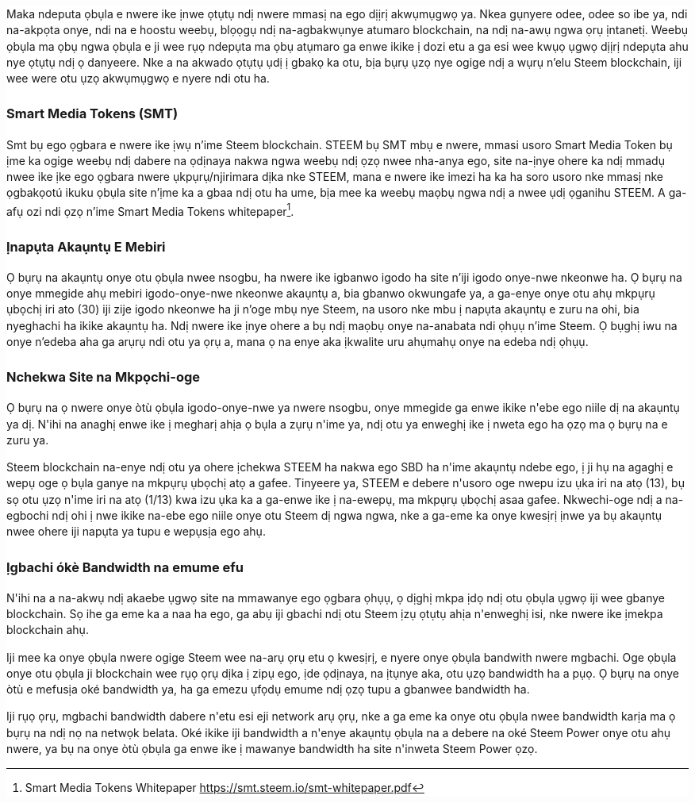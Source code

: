 Maka ndeputa ọbụla e nwere ike ịnwe ọtụtụ ndị nwere mmasị na ego dịịrị akwụmụgwọ ya. Nkea gụnyere odee, odee so ibe ya, ndi na-akpọta onye, ndi na e hoostu weebụ, blọọgụ ndị na-agbakwụnye atumaro blockchain, na ndị na-awụ ngwa ọrụ ịntanetị. Weebụ ọbụla ma ọbụ ngwa ọbụla e ji wee rụọ ndepụta ma ọbụ atụmaro ga enwe ikike ị dozi etu a ga esi wee kwụọ ụgwọ dịịrị ndepụta ahu nye ọtụtụ ndị ọ danyeere. Nke a na akwado ọtụtụ ụdị ị gbakọ ka otu, bịa bụrụ ụzọ nye ogige ndị a wụrụ n’elu Steem blockchain, iji wee were otu ụzọ akwụmụgwọ e nyere ndi otu ha.

### Smart Media Tokens (SMT)

Smt bụ ego ọgbara e nwere ike ịwụ n’ime Steem blockchain. STEEM bụ SMT mbụ e nwere, mmasi usoro Smart Media Token bụ ịme ka ogige weebụ ndị dabere na ọdịnaya nakwa ngwa weebụ ndị ọzọ nwee nha-anya ego, site na-ịnye ohere ka ndị mmadụ nwee ike ịke ego ọgbara nwere ụkpụrụ/njirimara dịka nke STEEM, mana e nwere ike imezi ha ka ha soro usoro nke mmasị nke ọgbakọotú ikuku ọbụla site n’ịme ka a gbaa ndị otu ha ume, bịa mee ka weebụ maọbụ ngwa ndị a nwee ụdị ọganihu STEEM. A ga-afụ ozi ndi ọzọ n’ime Smart Media Tokens whitepaper[^17].

### Ịnapụta Akaụntụ E Mebiri

Ọ bụrụ na akaụntụ onye otu ọbụla nwee nsogbu, ha nwere ike igbanwo igodo ha site n’iji igodo onye-nwe nkeonwe ha. Ọ bụrụ na onye mmegide ahụ mebiri igodo-onye-nwe nkeonwe akaụntụ a, bia gbanwo okwungafe ya, a ga-enye onye otu ahụ mkpụrụ ụbọchị iri ato (30) iji zije igodo nkeonwe ha ji n’oge mbụ nye Steem, na usoro nke mbu ị napụta akaụntụ e zuru na ohi, bia nyeghachi ha ikike akaụntụ ha. Ndị nwere ike ịnye ohere a bụ ndị maọbụ onye na-anabata ndi ọhụụ n’ime Steem. Ọ bụghị iwu na onye n’edeba aha ga arụrụ ndi otu ya ọrụ a, mana ọ na enye aka ịkwalite uru ahụmahụ onye na edeba ndị ọhụụ.

### Nchekwa Site na Mkpọchi-oge

Ọ bụrụ na ọ nwere onye òtù ọbụla igodo-onye-nwe ya nwere nsogbu, onye mmegide ga enwe ikike n'ebe ego niile dị na akaụntụ ya dị. N'ihi na anaghị enwe ike ị megharị ahịa ọ bụla a zụrụ n'ime ya, ndị otu ya enweghị ike ị nweta ego ha ọzọ ma ọ bụrụ na e zuru ya.

Steem blockchain na-enye ndị otu ya ohere ịchekwa STEEM ha nakwa ego SBD ha n'ime akaụntụ ndebe ego, ị ji hụ na agaghị e wepụ oge ọ bụla ganye na mkpụrụ ụbọchị atọ a gafee. Tinyeere ya, STEEM e debere n'usoro oge nwepu izu ụka iri na atọ (13), bụ sọ otu ụzọ n'ime iri na atọ (1/13) kwa izu ụka ka a ga-enwe ike ị na-ewepụ, ma mkpụrụ ụbọchị asaa gafee. Nkwechi-oge ndị a na-egbochi ndị ohi ị nwe ikike na-ebe ego niile onye otu Steem dị ngwa ngwa, nke a ga-eme ka onye kwesịrị ịnwe ya bụ akaụntụ nwee ohere iji napụta ya tupu e wepụsịa ego ahụ.

### Ịgbachi ókè Bandwidth na emume efu

N'ihi na a na-akwụ ndị akaebe ụgwọ site na mmawanye ego ọgbara ọhụụ, ọ dịghị mkpa ịdọ ndị otu ọbụla ụgwọ iji wee gbanye blockchain. Sọ ihe ga eme ka a naa ha ego, ga abụ iji gbachi ndị otu Steem ịzụ ọtụtụ ahịa n'enweghị isi, nke nwere ike ịmekpa blockchain ahụ.

Iji mee ka onye ọbụla nwere ogige Steem wee na-arụ ọrụ etu ọ kwesịrị, e nyere onye ọbụla bandwith nwere mgbachi. Oge ọbụla onye otu ọbụla ji blockchain wee rụọ ọrụ dịka ị zipụ ego, ịde ọdịnaya, na ịtụnye aka, otu ụzọ bandwidth ha a pụọ. Ọ bụrụ na onye òtù e mefusịa oké bandwidth ya, ha ga emezu ụfọdụ emume ndị ọzọ tupu a gbanwee bandwidth ha.

Iji rụọ ọrụ, mgbachi bandwidth dabere n'etu esi eji network arụ ọrụ, nke a ga eme ka onye otu ọbụla nwee bandwidth karịa ma ọ bụrụ na ndị nọ na netwọk belata. Oké ikike iji bandwidth a n'enye akaụntụ ọbụla na a debere na oké Steem Power onye otu ahụ nwere, ya bụ na onye òtù ọbụla ga enwe ike ị mawanye bandwidth ha site n'inweta Steem Power ọzọ.


[^1]: Delegated Proof of Stake Position Paper. Grigg, 2017. https://steemit.com/eos/@iang/seeking-consensus-on-consensus-dpos-or-delegated-proof-of-stake-and-the-two-generals-problem
[^2]: To differentiate it from the term for its blockchain, the correct spelling of Steem’s native digital token is STEEM.
[^3]: Transaction Volumes: Transactions Per Second Report. Steem Witness and user “@roadscape”. https://steemit.com/blockchain/@roadscape/tps-report-2-the-flippening
[^4]: Proof-of-Work. Wikipedia. https://en.wikipedia.org/wiki/Proof-of-work\_system
[^5]: Stolen Account Recovery initiation for Steemit.com users: 07-13-2017 https://steemit.com/recover\_account\_step\_1
[^6]: Bitcoin Scalability Problem https://en.wikipedia.org/wiki/Bitcoin\_scalability\_problem
[^7]: DPoS Whitepaper https://steemit.com/dpos/@dantheman/dpos-consensus-algorithm-this-missing-white-paper
[^8]: https://steemit.com/steemit/@steemitblog/proposing-hardfork-0-20-0-velocity
[^9]: ChainBase Release https://steemit.com/steem/@steemitblog/announcing-steem-0-14-4-shared-db-preview-release
[^10]: Graphene Documentation http://docs.bitshares.org/
[^11]: The component of the Steem blockchain framework responsible for processing transactions and the distribution of rewards.
[^12]: Steem Whitepaper https://steem.io/SteemWhitePaper.pdf
[^13]: Bitshares Decentralized Exchange http://docs.bitshares.org/\_downloads/bitshares-general.pdf
[^14]: Steemit.com Currency Market https://steemit.com/market
[^15]: “Resteem” is the term used in the Steem blockchain for when a user shares the content with their followers.
[^16]: Bitshares Flexible Identity Management http://docs.bitshares.org/\_downloads/bitshares-general.pdf
[^17]: Smart Media Tokens Whitepaper https://smt.steem.io/smt-whitepaper.pdf